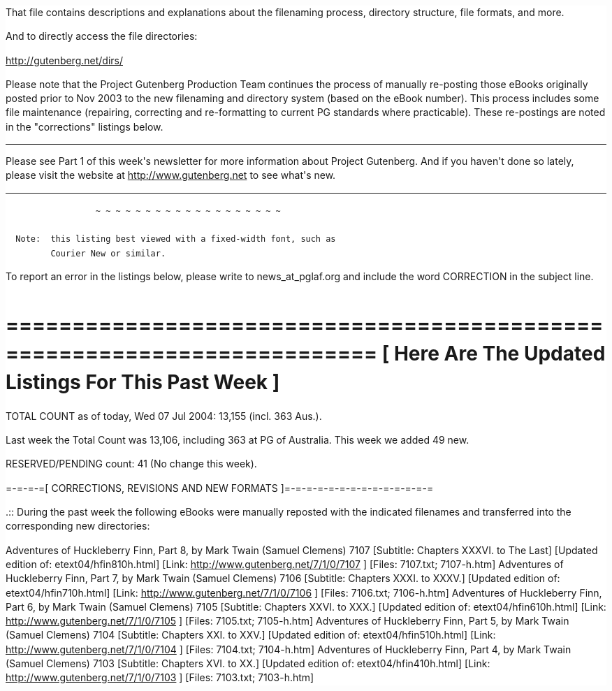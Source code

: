 That file contains descriptions and explanations about the filenaming
process, directory structure, file formats, and more.

And to directly access the file directories:

   http://gutenberg.net/dirs/

Please note that the Project Gutenberg Production Team continues the
process of manually re-posting those eBooks originally posted prior to
Nov 2003 to the new filenaming and directory system (based on the eBook
number).  This process includes some file maintenance (repairing,
correcting and re-formatting to current PG standards where practicable).
These re-postings are noted in the "corrections" listings below.

* * *

Please see Part 1 of this week's newsletter for more information about
Project Gutenberg.  And if you haven't done so lately, please visit the
website at http://www.gutenberg.net to see what's new.

* * *

                      ~ ~ ~ ~ ~ ~ ~ ~ ~ ~ ~ ~ ~ ~ ~ ~ ~ ~ ~

      Note:  this listing best viewed with a fixed-width font, such as
             Courier New or similar.

To report an error in the listings below, please write to news_at_pglaf.org
and include the word CORRECTION in the subject line.

=========================================================================
           [ Here Are The Updated Listings For This Past Week ]
=========================================================================

TOTAL COUNT as of today, Wed 07 Jul 2004:  13,155 (incl. 363 Aus.).

Last week the Total Count was 13,106, including 363 at PG of Australia.
This week we added 49 new.

RESERVED/PENDING count:   41 (No change this week).

=-=-=-=[ CORRECTIONS, REVISIONS AND NEW FORMATS ]=-=-=-=-=-=-=-=-=-=-=-=-=-=

.:: During the past week the following eBooks were manually reposted with the
indicated filenames and transferred into the corresponding new directories:

Adventures of Huckleberry Finn, Part 8, by Mark Twain (Samuel Clemens)    7107
   [Subtitle: Chapters XXXVI. to The Last]
   [Updated edition of: etext04/hfin810h.html]
   [Link: http://www.gutenberg.net/7/1/0/7107 ]
   [Files: 7107.txt; 7107-h.htm]
Adventures of Huckleberry Finn, Part 7, by Mark Twain (Samuel Clemens)    7106
   [Subtitle: Chapters XXXI. to XXXV.]
   [Updated edition of: etext04/hfin710h.html]
   [Link: http://www.gutenberg.net/7/1/0/7106 ]
   [Files: 7106.txt; 7106-h.htm]
Adventures of Huckleberry Finn, Part 6, by Mark Twain (Samuel Clemens)    7105
   [Subtitle: Chapters XXVI. to XXX.]
   [Updated edition of: etext04/hfin610h.html]
   [Link: http://www.gutenberg.net/7/1/0/7105 ]
   [Files: 7105.txt; 7105-h.htm]
Adventures of Huckleberry Finn, Part 5, by Mark Twain (Samuel Clemens)    7104
   [Subtitle: Chapters XXI. to XXV.]
   [Updated edition of: etext04/hfin510h.html]
   [Link: http://www.gutenberg.net/7/1/0/7104 ]
   [Files: 7104.txt; 7104-h.htm]
Adventures of Huckleberry Finn, Part 4, by Mark Twain (Samuel Clemens)    7103
   [Subtitle: Chapters XVI. to XX.]
   [Updated edition of: etext04/hfin410h.html]
   [Link: http://www.gutenberg.net/7/1/0/7103 ]
   [Files: 7103.txt; 7103-h.htm]